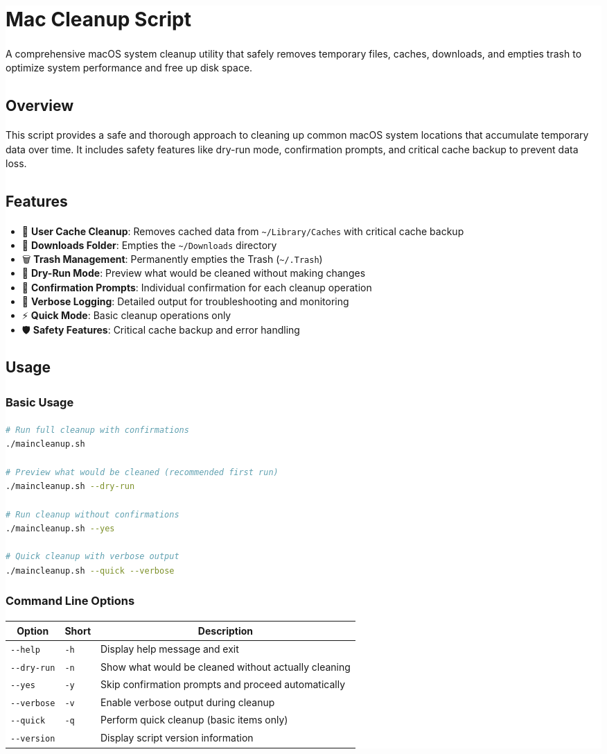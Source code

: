 # Mac Cleanup Script

A comprehensive macOS system cleanup utility that safely removes temporary files, caches, downloads, and empties trash to optimize system performance and free up disk space.

## Overview

This script provides a safe and thorough approach to cleaning up common macOS system locations that accumulate temporary data over time. It includes safety features like dry-run mode, confirmation prompts, and critical cache backup to prevent data loss.

## Features

- 🧹 **User Cache Cleanup**: Removes cached data from `~/Library/Caches` with critical cache backup
- 📁 **Downloads Folder**: Empties the `~/Downloads` directory 
- 🗑️ **Trash Management**: Permanently empties the Trash (`~/.Trash`)
- 👀 **Dry-Run Mode**: Preview what would be cleaned without making changes
- 💬 **Confirmation Prompts**: Individual confirmation for each cleanup operation
- 🔧 **Verbose Logging**: Detailed output for troubleshooting and monitoring
- ⚡ **Quick Mode**: Basic cleanup operations only
- 🛡️ **Safety Features**: Critical cache backup and error handling

## Usage

### Basic Usage
```bash
# Run full cleanup with confirmations
./maincleanup.sh

# Preview what would be cleaned (recommended first run)
./maincleanup.sh --dry-run

# Run cleanup without confirmations
./maincleanup.sh --yes

# Quick cleanup with verbose output
./maincleanup.sh --quick --verbose
```

### Command Line Options

| Option | Short | Description |
|--------|-------|-------------|
| `--help` | `-h` | Display help message and exit |
| `--dry-run` | `-n` | Show what would be cleaned without actually cleaning |
| `--yes` | `-y` | Skip confirmation prompts and proceed automatically |
| `--verbose` | `-v` | Enable verbose output during cleanup |
| `--quick` | `-q` | Perform quick cleanup (basic items only) |
| `--version` | | Display script version information |
